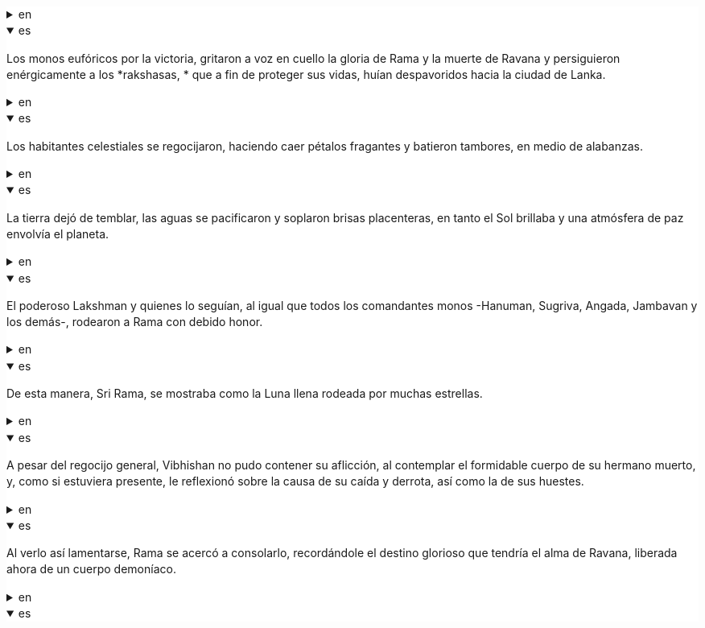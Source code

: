 <details><summary>en</summary></details>

<details open><summary>es</summary>

Los monos eufóricos por la victoria, gritaron a voz en cuello la gloria de Rama y la muerte de Ravana y persiguieron enérgicamente a los *rakshasas, * que a fin de proteger sus vidas, huían despavoridos hacia la ciudad de Lanka.
</details>

<details><summary>en</summary></details>

<details open><summary>es</summary>

Los habitantes celestiales se regocijaron, haciendo caer pétalos fragantes y batieron tambores, en medio de alabanzas.
</details>

<details><summary>en</summary></details>

<details open><summary>es</summary>

La tierra dejó de temblar, las aguas se pacificaron y soplaron brisas placenteras, en tanto el Sol brillaba y una atmósfera de paz envolvía el planeta.
</details>

<details><summary>en</summary></details>

<details open><summary>es</summary>

El poderoso Lakshman y quienes lo seguían, al igual que todos los comandantes monos -Hanuman, Sugriva, Angada, Jambavan y los demás-, rodearon a Rama con debido honor.
</details>

<details><summary>en</summary></details>

<details open><summary>es</summary>

De esta manera, Sri Rama, se mostraba como la Luna llena rodeada por muchas estrellas.
</details>

<details><summary>en</summary></details>

<details open><summary>es</summary>

A pesar del regocijo general, Vibhishan no pudo contener su aflicción, al contemplar el formidable cuerpo de su hermano muerto, y, como si estuviera presente, le reflexionó sobre la causa de su caída y derrota, así como la de sus huestes.
</details>

<details><summary>en</summary></details>

<details open><summary>es</summary>

Al verlo así lamentarse, Rama se acercó a consolarlo, recordándole el destino glorioso que tendría el alma de Ravana, liberada ahora de un cuerpo demoníaco.
</details>

<details><summary>en</summary></details>

<details open><summary>es</summary>
